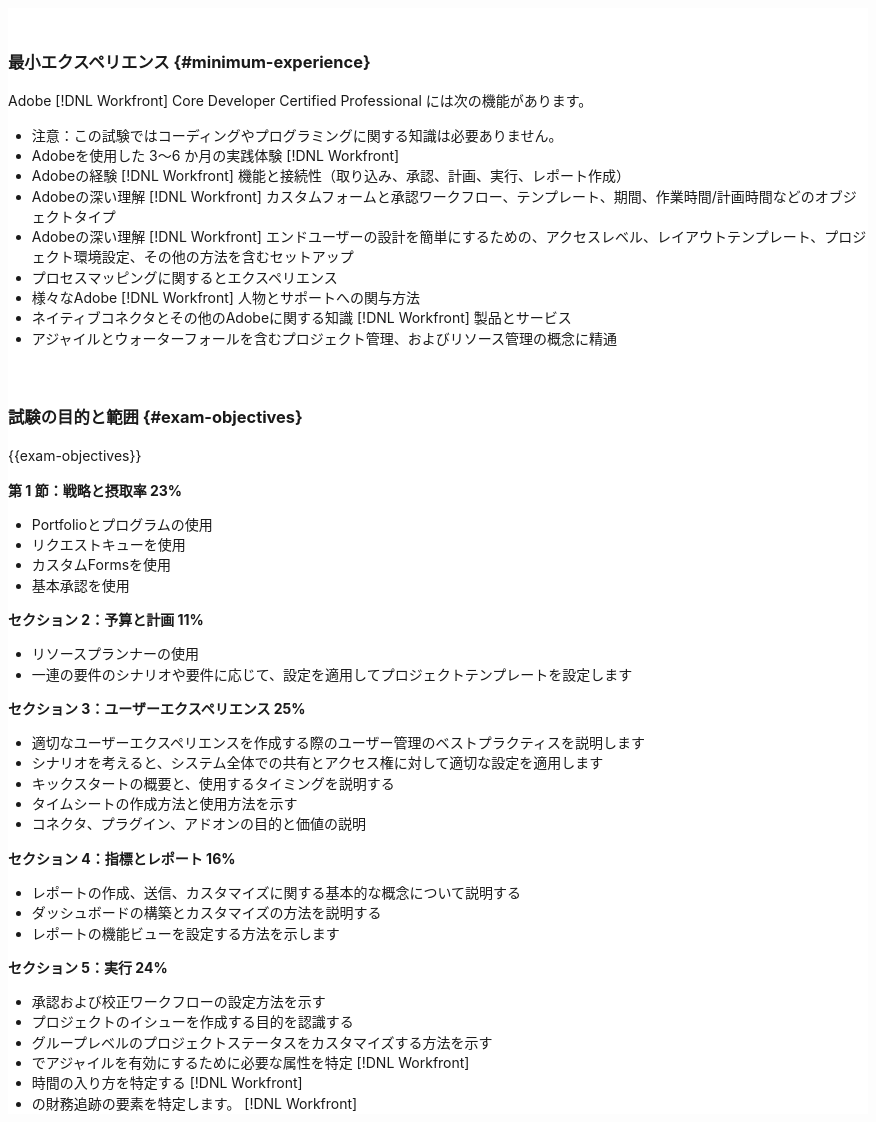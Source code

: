 <br>

### 最小エクスペリエンス {#minimum-experience}

Adobe [!DNL Workfront] Core Developer Certified Professional には次の機能があります。

* 注意：この試験ではコーディングやプログラミングに関する知識は必要ありません。
* Adobeを使用した 3～6 か月の実践体験 [!DNL Workfront]
* Adobeの経験 [!DNL Workfront] 機能と接続性（取り込み、承認、計画、実行、レポート作成）
* Adobeの深い理解 [!DNL Workfront] カスタムフォームと承認ワークフロー、テンプレート、期間、作業時間/計画時間などのオブジェクトタイプ
* Adobeの深い理解 [!DNL Workfront] エンドユーザーの設計を簡単にするための、アクセスレベル、レイアウトテンプレート、プロジェクト環境設定、その他の方法を含むセットアップ
* プロセスマッピングに関するとエクスペリエンス
* 様々なAdobe [!DNL Workfront] 人物とサポートへの関与方法
* ネイティブコネクタとその他のAdobeに関する知識 [!DNL Workfront] 製品とサービス
* アジャイルとウォーターフォールを含むプロジェクト管理、およびリソース管理の概念に精通

<br>

### 試験の目的と範囲 {#exam-objectives}

{{exam-objectives}}

**第 1 節：戦略と摂取率 23%**

* Portfolioとプログラムの使用
* リクエストキューを使用
* カスタムFormsを使用
* 基本承認を使用

**セクション 2：予算と計画 11%**

* リソースプランナーの使用
* 一連の要件のシナリオや要件に応じて、設定を適用してプロジェクトテンプレートを設定します

**セクション 3：ユーザーエクスペリエンス 25%**

* 適切なユーザーエクスペリエンスを作成する際のユーザー管理のベストプラクティスを説明します
* シナリオを考えると、システム全体での共有とアクセス権に対して適切な設定を適用します
* キックスタートの概要と、使用するタイミングを説明する
* タイムシートの作成方法と使用方法を示す
* コネクタ、プラグイン、アドオンの目的と価値の説明

**セクション 4：指標とレポート 16%**

* レポートの作成、送信、カスタマイズに関する基本的な概念について説明する
* ダッシュボードの構築とカスタマイズの方法を説明する
* レポートの機能ビューを設定する方法を示します

**セクション 5：実行 24%**

* 承認および校正ワークフローの設定方法を示す
* プロジェクトのイシューを作成する目的を認識する
* グループレベルのプロジェクトステータスをカスタマイズする方法を示す
* でアジャイルを有効にするために必要な属性を特定 [!DNL Workfront]
* 時間の入り方を特定する [!DNL Workfront]
* の財務追跡の要素を特定します。 [!DNL Workfront]
